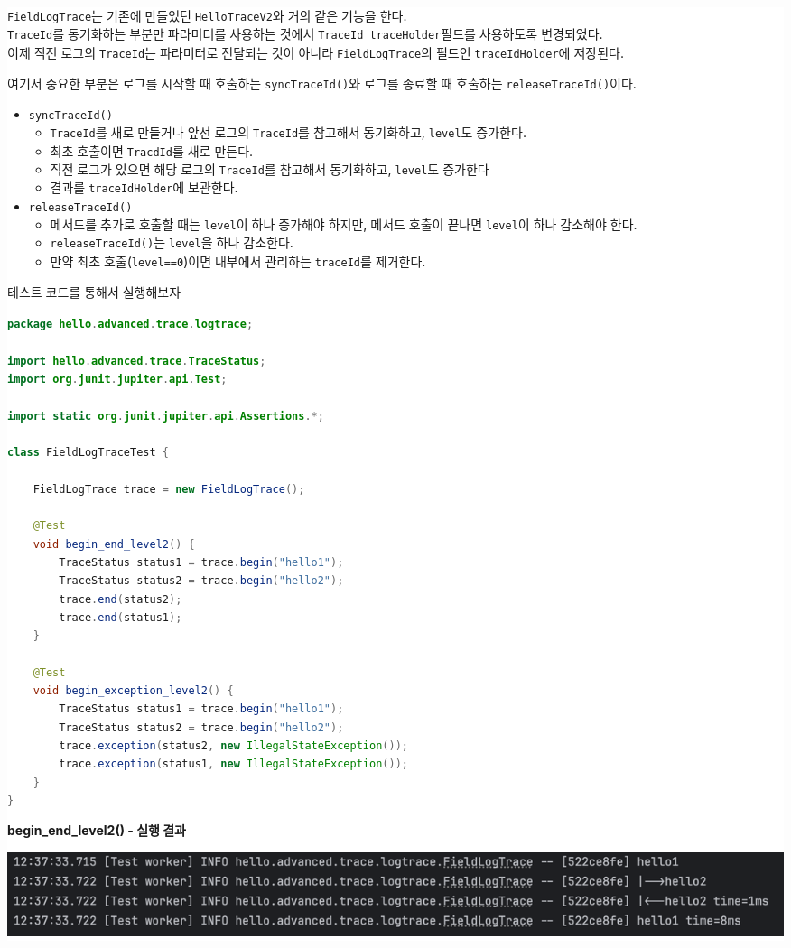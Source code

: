 `FieldLogTrace`는 기존에 만들었던 `HelloTraceV2`와 거의 같은 기능을 한다.<br>
`TraceId`를 동기화하는 부분만 파라미터를 사용하는 것에서 `TraceId traceHolder`필드를 사용하도록 변경되었다.<br>
이제 직전 로그의 `TraceId`는 파라미터로 전달되는 것이 아니라 `FieldLogTrace`의 필드인 `traceIdHolder`에 저장된다.

여기서 중요한 부분은 로그를 시작할 때 호출하는 `syncTraceId()`와 로그를 종료할 때 호출하는 `releaseTraceId()`이다.

- `syncTraceId()`
  - `TraceId`를 새로 만들거나 앞선 로그의 `TraceId`를 참고해서 동기화하고, `level`도 증가한다.
  - 최초 호출이면 `TracdId`를 새로 만든다.
  - 직전 로그가 있으면 해당 로그의 `TraceId`를 참고해서 동기화하고, `level`도 증가한다
  - 결과를 `traceIdHolder`에 보관한다.
- `releaseTraceId()`
  - 메서드를 추가로 호출할 때는 `level`이 하나 증가해야 하지만, 메서드 호출이 끝나면 `level`이 하나 감소해야 한다.
  - `releaseTraceId()`는 `level`을 하나 감소한다.
  - 만약 최초 호출(`level==0`)이면 내부에서 관리하는 `traceId`를 제거한다.

테스트 코드를 통해서 실행해보자

```java
package hello.advanced.trace.logtrace;

import hello.advanced.trace.TraceStatus;
import org.junit.jupiter.api.Test;

import static org.junit.jupiter.api.Assertions.*;

class FieldLogTraceTest {

    FieldLogTrace trace = new FieldLogTrace();

    @Test
    void begin_end_level2() {
        TraceStatus status1 = trace.begin("hello1");
        TraceStatus status2 = trace.begin("hello2");
        trace.end(status2);
        trace.end(status1);
    }

    @Test
    void begin_exception_level2() {
        TraceStatus status1 = trace.begin("hello1");
        TraceStatus status2 = trace.begin("hello2");
        trace.exception(status2, new IllegalStateException());
        trace.exception(status1, new IllegalStateException());
    }
}
```

**begin_end_level2() - 실행 결과** 

<img src="./imgs/FieldLogTraceTest_end.png"><br>
